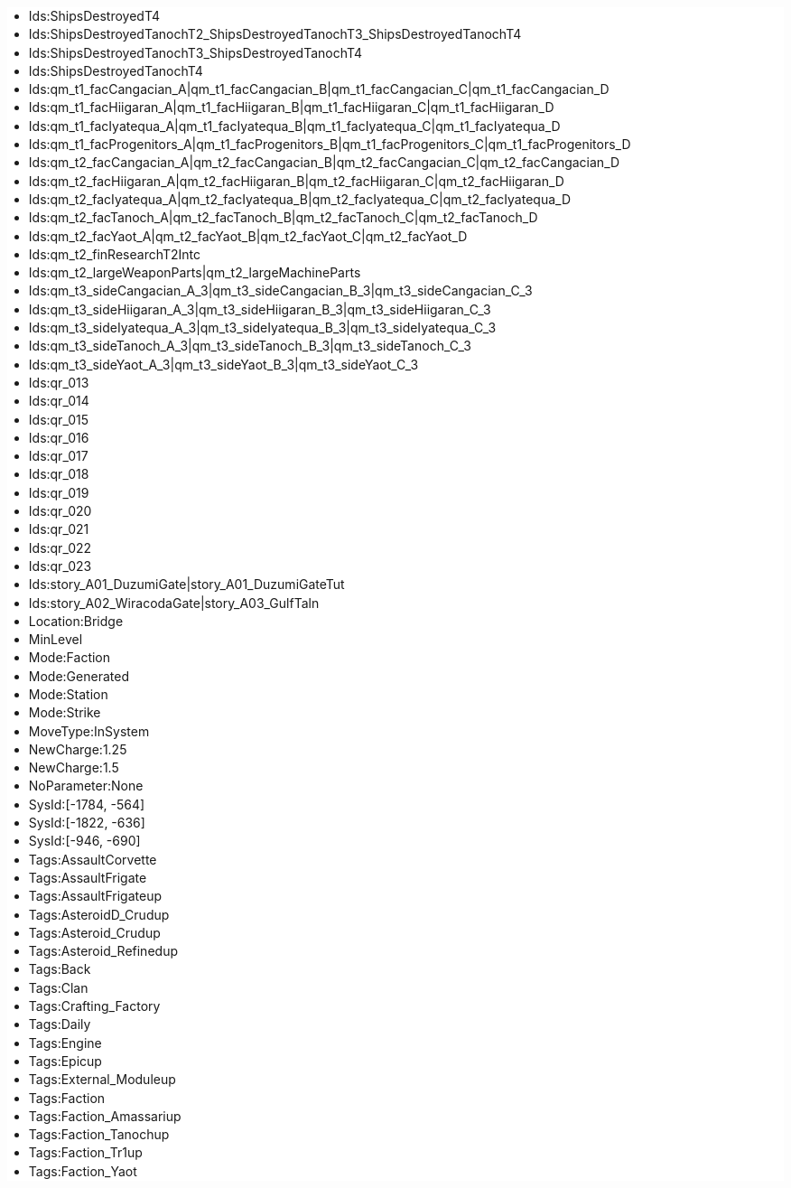 * Ids:ShipsDestroyedT4
* Ids:ShipsDestroyedTanochT2_ShipsDestroyedTanochT3_ShipsDestroyedTanochT4
* Ids:ShipsDestroyedTanochT3_ShipsDestroyedTanochT4
* Ids:ShipsDestroyedTanochT4
* Ids:qm_t1_facCangacian_A|qm_t1_facCangacian_B|qm_t1_facCangacian_C|qm_t1_facCangacian_D
* Ids:qm_t1_facHiigaran_A|qm_t1_facHiigaran_B|qm_t1_facHiigaran_C|qm_t1_facHiigaran_D
* Ids:qm_t1_facIyatequa_A|qm_t1_facIyatequa_B|qm_t1_facIyatequa_C|qm_t1_facIyatequa_D
* Ids:qm_t1_facProgenitors_A|qm_t1_facProgenitors_B|qm_t1_facProgenitors_C|qm_t1_facProgenitors_D
* Ids:qm_t2_facCangacian_A|qm_t2_facCangacian_B|qm_t2_facCangacian_C|qm_t2_facCangacian_D
* Ids:qm_t2_facHiigaran_A|qm_t2_facHiigaran_B|qm_t2_facHiigaran_C|qm_t2_facHiigaran_D
* Ids:qm_t2_facIyatequa_A|qm_t2_facIyatequa_B|qm_t2_facIyatequa_C|qm_t2_facIyatequa_D
* Ids:qm_t2_facTanoch_A|qm_t2_facTanoch_B|qm_t2_facTanoch_C|qm_t2_facTanoch_D
* Ids:qm_t2_facYaot_A|qm_t2_facYaot_B|qm_t2_facYaot_C|qm_t2_facYaot_D
* Ids:qm_t2_finResearchT2Intc
* Ids:qm_t2_largeWeaponParts|qm_t2_largeMachineParts
* Ids:qm_t3_sideCangacian_A_3|qm_t3_sideCangacian_B_3|qm_t3_sideCangacian_C_3
* Ids:qm_t3_sideHiigaran_A_3|qm_t3_sideHiigaran_B_3|qm_t3_sideHiigaran_C_3
* Ids:qm_t3_sideIyatequa_A_3|qm_t3_sideIyatequa_B_3|qm_t3_sideIyatequa_C_3
* Ids:qm_t3_sideTanoch_A_3|qm_t3_sideTanoch_B_3|qm_t3_sideTanoch_C_3
* Ids:qm_t3_sideYaot_A_3|qm_t3_sideYaot_B_3|qm_t3_sideYaot_C_3
* Ids:qr_013
* Ids:qr_014
* Ids:qr_015
* Ids:qr_016
* Ids:qr_017
* Ids:qr_018
* Ids:qr_019
* Ids:qr_020
* Ids:qr_021
* Ids:qr_022
* Ids:qr_023
* Ids:story_A01_DuzumiGate|story_A01_DuzumiGateTut
* Ids:story_A02_WiracodaGate|story_A03_GulfTaln
* Location:Bridge
* MinLevel
* Mode:Faction
* Mode:Generated
* Mode:Station
* Mode:Strike
* MoveType:InSystem
* NewCharge:1.25
* NewCharge:1.5
* NoParameter:None
* SysId:[-1784, -564]
* SysId:[-1822, -636]
* SysId:[-946, -690]
* Tags:AssaultCorvette
* Tags:AssaultFrigate
* Tags:AssaultFrigateup
* Tags:AsteroidD_Crudup
* Tags:Asteroid_Crudup
* Tags:Asteroid_Refinedup
* Tags:Back
* Tags:Clan
* Tags:Crafting_Factory
* Tags:Daily
* Tags:Engine
* Tags:Epicup
* Tags:External_Moduleup
* Tags:Faction
* Tags:Faction_Amassariup
* Tags:Faction_Tanochup
* Tags:Faction_Tr1up
* Tags:Faction_Yaot